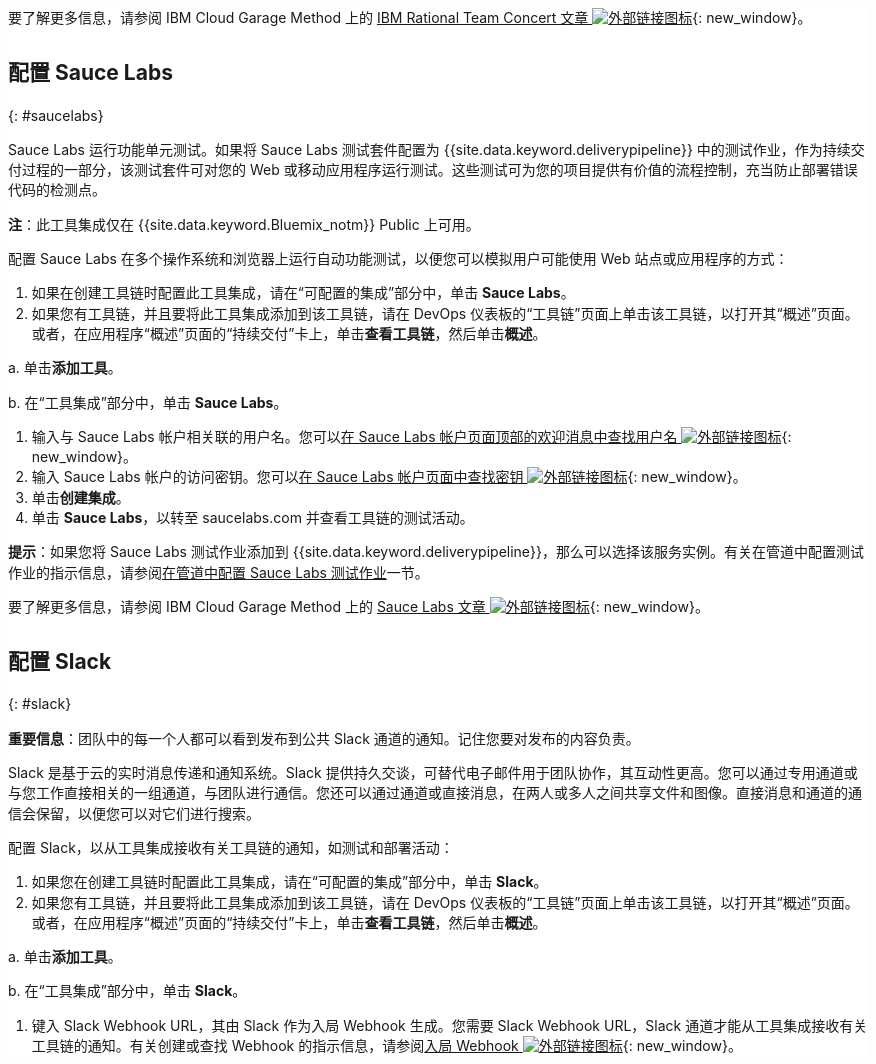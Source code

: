 要了解更多信息，请参阅 IBM Cloud Garage Method 上的 [IBM Rational Team Concert 文章 ![外部链接图标](../../icons/launch-glyph.svg "外部链接图标")](https://www.ibm.com/devops/method/content/think/tool_rtc/){: new_window}。



## 配置 Sauce Labs
{: #saucelabs}

Sauce Labs 运行功能单元测试。如果将 Sauce Labs 测试套件配置为 {{site.data.keyword.deliverypipeline}} 中的测试作业，作为持续交付过程的一部分，该测试套件可对您的 Web 或移动应用程序运行测试。这些测试可为您的项目提供有价值的流程控制，充当防止部署错误代码的检测点。

 **注**：此工具集成仅在 {{site.data.keyword.Bluemix_notm}} Public 上可用。

配置 Sauce Labs 在多个操作系统和浏览器上运行自动功能测试，以便您可以模拟用户可能使用 Web 站点或应用程序的方式：

1. 如果在创建工具链时配置此工具集成，请在“可配置的集成”部分中，单击 **Sauce Labs**。
1. 如果您有工具链，并且要将此工具集成添加到该工具链，请在 DevOps 仪表板的“工具链”页面上单击该工具链，以打开其“概述”页面。或者，在应用程序“概述”页面的“持续交付”卡上，单击**查看工具链**，然后单击**概述**。

 a. 单击**添加工具**。

 b. 在“工具集成”部分中，单击 **Sauce Labs**。

1. 输入与 Sauce Labs 帐户相关联的用户名。您可以[在 Sauce Labs 帐户页面顶部的欢迎消息中查找用户名 ![外部链接图标](../../icons/launch-glyph.svg "外部链接图标")](https://saucelabs.com/account){: new_window}。
1. 输入 Sauce Labs 帐户的访问密钥。您可以[在 Sauce Labs 帐户页面中查找密钥 ![外部链接图标](../../icons/launch-glyph.svg "外部链接图标")](https://saucelabs.com/account){: new_window}。
1. 单击**创建集成**。
1. 单击 **Sauce Labs**，以转至 saucelabs.com 并查看工具链的测试活动。

 **提示**：如果您将 Sauce Labs 测试作业添加到 {{site.data.keyword.deliverypipeline}}，那么可以选择该服务实例。有关在管道中配置测试作业的指示信息，请参阅[在管道中配置 Sauce Labs 测试作业](#config_saucelabs)一节。

要了解更多信息，请参阅 IBM Cloud Garage Method 上的 [Sauce Labs 文章 ![外部链接图标](../../icons/launch-glyph.svg "外部链接图标")](https://www.ibm.com/devops/method/content/deliver/tool_sauce_labs/){: new_window}。


## 配置 Slack
{: #slack}

**重要信息**：团队中的每一个人都可以看到发布到公共 Slack 通道的通知。记住您要对发布的内容负责。

Slack 是基于云的实时消息传递和通知系统。Slack 提供持久交谈，可替代电子邮件用于团队协作，其互动性更高。您可以通过专用通道或与您工作直接相关的一组通道，与团队进行通信。您还可以通过通道或直接消息，在两人或多人之间共享文件和图像。直接消息和通道的通信会保留，以便您可以对它们进行搜索。

配置 Slack，以从工具集成接收有关工具链的通知，如测试和部署活动：

1. 如果您在创建工具链时配置此工具集成，请在“可配置的集成”部分中，单击 **Slack**。
1. 如果您有工具链，并且要将此工具集成添加到该工具链，请在 DevOps 仪表板的“工具链”页面上单击该工具链，以打开其“概述”页面。或者，在应用程序“概述”页面的“持续交付”卡上，单击**查看工具链**，然后单击**概述**。

 a. 单击**添加工具**。

 b. 在“工具集成”部分中，单击 **Slack**。

1. 键入 Slack Webhook URL，其由 Slack 作为入局 Webhook 生成。您需要 Slack Webhook URL，Slack 通道才能从工具集成接收有关工具链的通知。有关创建或查找 Webhook 的指示信息，请参阅[入局 Webhook ![外部链接图标](../../icons/launch-glyph.svg "外部链接图标")](https://api.slack.com/incoming-webhooks){: new_window}。

